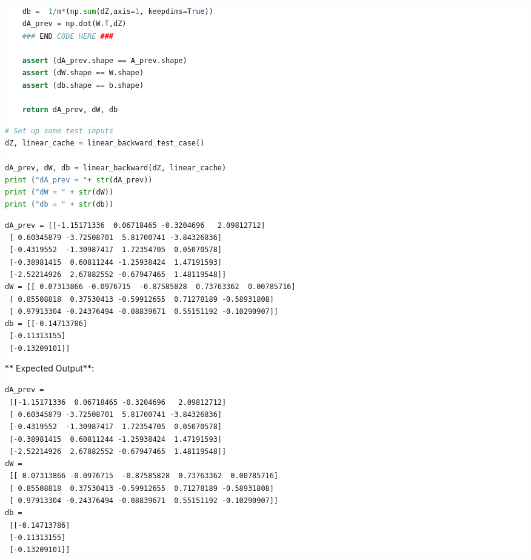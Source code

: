 ```python
    db =  1/m*(np.sum(dZ,axis=1, keepdims=True))
    dA_prev = np.dot(W.T,dZ)
    ### END CODE HERE ###
    
    assert (dA_prev.shape == A_prev.shape)
    assert (dW.shape == W.shape)
    assert (db.shape == b.shape)
    
    return dA_prev, dW, db
```


```python
# Set up some test inputs
dZ, linear_cache = linear_backward_test_case()

dA_prev, dW, db = linear_backward(dZ, linear_cache)
print ("dA_prev = "+ str(dA_prev))
print ("dW = " + str(dW))
print ("db = " + str(db))
```

    dA_prev = [[-1.15171336  0.06718465 -0.3204696   2.09812712]
     [ 0.60345879 -3.72508701  5.81700741 -3.84326836]
     [-0.4319552  -1.30987417  1.72354705  0.05070578]
     [-0.38981415  0.60811244 -1.25938424  1.47191593]
     [-2.52214926  2.67882552 -0.67947465  1.48119548]]
    dW = [[ 0.07313866 -0.0976715  -0.87585828  0.73763362  0.00785716]
     [ 0.85508818  0.37530413 -0.59912655  0.71278189 -0.58931808]
     [ 0.97913304 -0.24376494 -0.08839671  0.55151192 -0.10290907]]
    db = [[-0.14713786]
     [-0.11313155]
     [-0.13209101]]


** Expected Output**:
    
```
dA_prev = 
 [[-1.15171336  0.06718465 -0.3204696   2.09812712]
 [ 0.60345879 -3.72508701  5.81700741 -3.84326836]
 [-0.4319552  -1.30987417  1.72354705  0.05070578]
 [-0.38981415  0.60811244 -1.25938424  1.47191593]
 [-2.52214926  2.67882552 -0.67947465  1.48119548]]
dW = 
 [[ 0.07313866 -0.0976715  -0.87585828  0.73763362  0.00785716]
 [ 0.85508818  0.37530413 -0.59912655  0.71278189 -0.58931808]
 [ 0.97913304 -0.24376494 -0.08839671  0.55151192 -0.10290907]]
db = 
 [[-0.14713786]
 [-0.11313155]
 [-0.13209101]]
```
